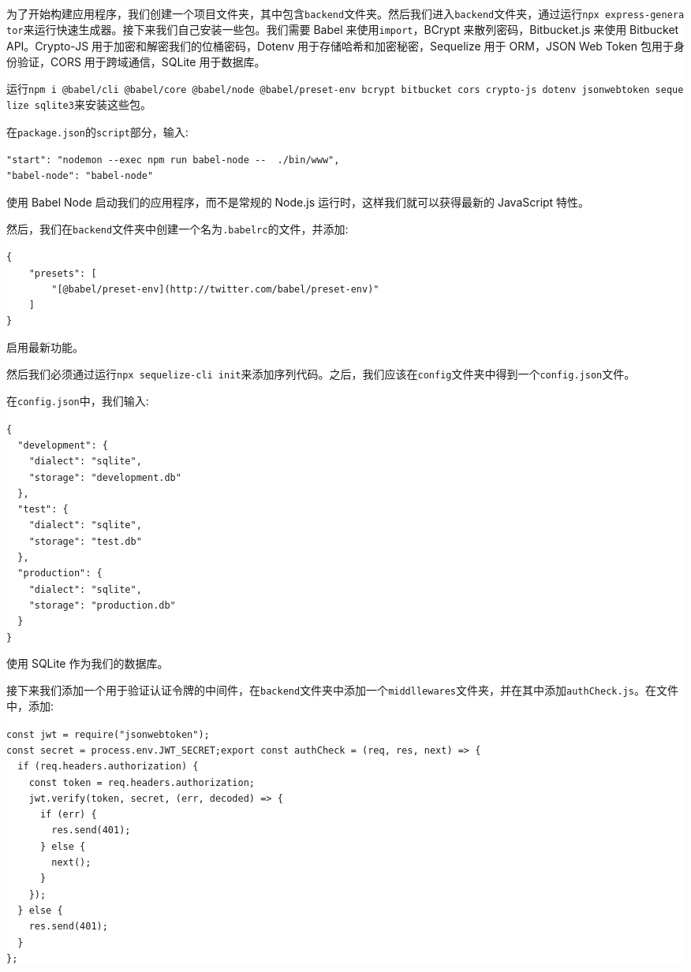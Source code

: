 为了开始构建应用程序，我们创建一个项目文件夹，其中包含`backend`文件夹。然后我们进入`backend`文件夹，通过运行`npx express-generator`来运行快速生成器。接下来我们自己安装一些包。我们需要 Babel 来使用`import`，BCrypt 来散列密码，Bitbucket.js 来使用 Bitbucket API。Crypto-JS 用于加密和解密我们的位桶密码，Dotenv 用于存储哈希和加密秘密，Sequelize 用于 ORM，JSON Web Token 包用于身份验证，CORS 用于跨域通信，SQLite 用于数据库。

运行`npm i @babel/cli @babel/core @babel/node @babel/preset-env bcrypt bitbucket cors crypto-js dotenv jsonwebtoken sequelize sqlite3`来安装这些包。

在`package.json`的`script`部分，输入:

```
"start": "nodemon --exec npm run babel-node --  ./bin/www",
"babel-node": "babel-node"
```

使用 Babel Node 启动我们的应用程序，而不是常规的 Node.js 运行时，这样我们就可以获得最新的 JavaScript 特性。

然后，我们在`backend`文件夹中创建一个名为`.babelrc`的文件，并添加:

```
{
    "presets": [
        "[@babel/preset-env](http://twitter.com/babel/preset-env)"
    ]
}
```

启用最新功能。

然后我们必须通过运行`npx sequelize-cli init`来添加序列代码。之后，我们应该在`config`文件夹中得到一个`config.json`文件。

在`config.json`中，我们输入:

```
{
  "development": {
    "dialect": "sqlite",
    "storage": "development.db"
  },
  "test": {
    "dialect": "sqlite",
    "storage": "test.db"
  },
  "production": {
    "dialect": "sqlite",
    "storage": "production.db"
  }
}
```

使用 SQLite 作为我们的数据库。

接下来我们添加一个用于验证认证令牌的中间件，在`backend`文件夹中添加一个`middllewares`文件夹，并在其中添加`authCheck.js`。在文件中，添加:

```
const jwt = require("jsonwebtoken");
const secret = process.env.JWT_SECRET;export const authCheck = (req, res, next) => {
  if (req.headers.authorization) {
    const token = req.headers.authorization;
    jwt.verify(token, secret, (err, decoded) => {
      if (err) {
        res.send(401);
      } else {
        next();
      }
    });
  } else {
    res.send(401);
  }
};
```
